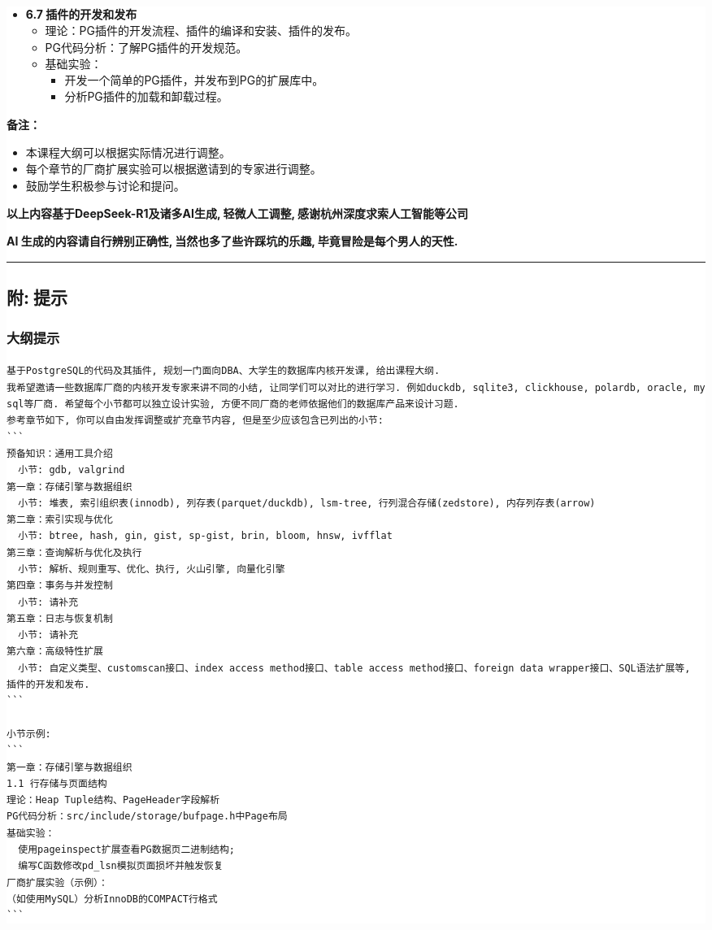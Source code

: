 *   **6.7 插件的开发和发布**    
    *   理论：PG插件的开发流程、插件的编译和安装、插件的发布。    
    *   PG代码分析：了解PG插件的开发规范。    
    *   基础实验：    
        *   开发一个简单的PG插件，并发布到PG的扩展库中。    
        *   分析PG插件的加载和卸载过程。    
    
**备注：**    
    
*   本课程大纲可以根据实际情况进行调整。    
*   每个章节的厂商扩展实验可以根据邀请到的专家进行调整。    
*   鼓励学生积极参与讨论和提问。    
    
<b> 以上内容基于DeepSeek-R1及诸多AI生成, 轻微人工调整, 感谢杭州深度求索人工智能等公司 </b>     
  
<b> AI 生成的内容请自行辨别正确性, 当然也多了些许踩坑的乐趣, 毕竟冒险是每个男人的天性. </b>   
    
---      
    
## 附: 提示    
    
### 大纲提示    
````    
基于PostgreSQL的代码及其插件, 规划一门面向DBA、大学生的数据库内核开发课, 给出课程大纲.      
我希望邀请一些数据库厂商的内核开发专家来讲不同的小结, 让同学们可以对比的进行学习. 例如duckdb, sqlite3, clickhouse, polardb, oracle, mysql等厂商. 希望每个小节都可以独立设计实验, 方便不同厂商的老师依据他们的数据库产品来设计习题.      
参考章节如下, 你可以自由发挥调整或扩充章节内容, 但是至少应该包含已列出的小节:     
```    
预备知识：通用工具介绍     
  小节: gdb, valgrind      
第一章：存储引擎与数据组织    
  小节: 堆表, 索引组织表(innodb), 列存表(parquet/duckdb), lsm-tree, 行列混合存储(zedstore), 内存列存表(arrow)     
第二章：索引实现与优化    
  小节: btree, hash, gin, gist, sp-gist, brin, bloom, hnsw, ivfflat     
第三章：查询解析与优化及执行    
  小节: 解析、规则重写、优化、执行, 火山引擎, 向量化引擎      
第四章：事务与并发控制    
  小节: 请补充     
第五章：日志与恢复机制     
  小节: 请补充     
第六章：高级特性扩展     
  小节: 自定义类型、customscan接口、index access method接口、table access method接口、foreign data wrapper接口、SQL语法扩展等, 插件的开发和发布.      
```    
    
小节示例:      
```    
第一章：存储引擎与数据组织    
1.1 行存储与页面结构    
理论：Heap Tuple结构、PageHeader字段解析    
PG代码分析：src/include/storage/bufpage.h中Page布局    
基础实验：    
  使用pageinspect扩展查看PG数据页二进制结构;    
  编写C函数修改pd_lsn模拟页面损坏并触发恢复    
厂商扩展实验（示例）：    
（如使用MySQL）分析InnoDB的COMPACT行格式    
```    
````    
    